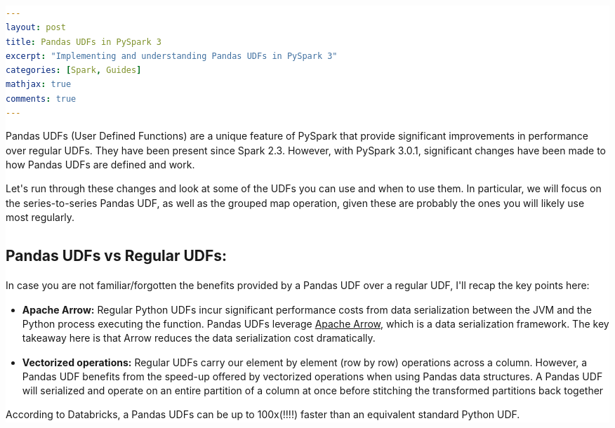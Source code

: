 ```yaml
---
layout: post
title: Pandas UDFs in PySpark 3
excerpt: "Implementing and understanding Pandas UDFs in PySpark 3"
categories: [Spark, Guides]
mathjax: true
comments: true
---
```


Pandas UDFs (User Defined Functions) are a unique feature of PySpark that provide significant improvements in performance over regular UDFs. They have been present since Spark 2.3. However, with PySpark 3.0.1, significant changes have been made to how Pandas UDFs are defined and work.

Let's run through these changes and look at some of the UDFs you can use and when to use them. In particular, we will focus on the series-to-series Pandas UDF, as well as the grouped map operation, given these are probably the ones you will likely use most regularly.

## Pandas UDFs vs Regular UDFs:

In case you are not familiar/forgotten the benefits provided by a Pandas UDF over a regular UDF, I'll recap the key points here:

- **Apache Arrow:** Regular Python UDFs incur significant performance costs from data serialization between the JVM and the Python process executing the function. Pandas UDFs leverage [Apache Arrow](https://arrow.apache.org/), which is a data serialization framework. The key takeaway here is that Arrow reduces the data serialization cost dramatically.

- **Vectorized operations:** Regular UDFs carry our element by element (row by row) operations across a column. However, a Pandas UDF benefits from the speed-up offered by vectorized operations when using Pandas data structures. A Pandas UDF will serialized and operate on an entire partition of a column at once before stitching the transformed partitions back together

According to Databricks, a Pandas UDFs can be up to 100x(!!!!) faster than an equivalent standard Python UDF.


